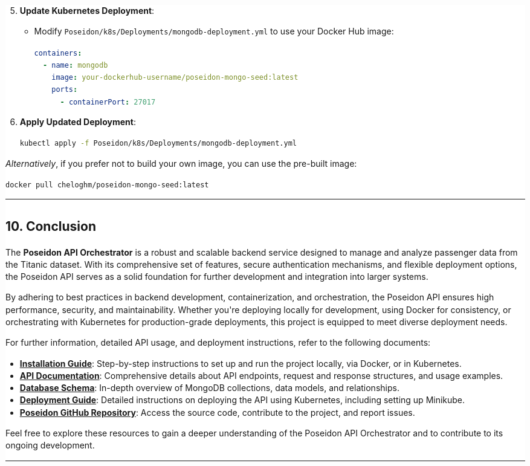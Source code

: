5. **Update Kubernetes Deployment**:
   - Modify `Poseidon/k8s/Deployments/mongodb-deployment.yml` to use your Docker Hub image:
     ```yaml
     containers:
       - name: mongodb
         image: your-dockerhub-username/poseidon-mongo-seed:latest
         ports:
           - containerPort: 27017
     ```
   
6. **Apply Updated Deployment**:
   ```bash
   kubectl apply -f Poseidon/k8s/Deployments/mongodb-deployment.yml
   ```

*Alternatively*, if you prefer not to build your own image, you can use the pre-built image:
```bash
docker pull cheloghm/poseidon-mongo-seed:latest
```

---

## 10. Conclusion

The **Poseidon API Orchestrator** is a robust and scalable backend service designed to manage and analyze passenger data from the Titanic dataset. With its comprehensive set of features, secure authentication mechanisms, and flexible deployment options, the Poseidon API serves as a solid foundation for further development and integration into larger systems.

By adhering to best practices in backend development, containerization, and orchestration, the Poseidon API ensures high performance, security, and maintainability. Whether you're deploying locally for development, using Docker for consistency, or orchestrating with Kubernetes for production-grade deployments, this project is equipped to meet diverse deployment needs.

For further information, detailed API usage, and deployment instructions, refer to the following documents:

- **[Installation Guide](./Docs/InstallationGuide.md)**: Step-by-step instructions to set up and run the project locally, via Docker, or in Kubernetes.
- **[API Documentation](./Docs/APIDocumentation.md)**: Comprehensive details about API endpoints, request and response structures, and usage examples.
- **[Database Schema](./Docs/DatabaseSchema.md)**: In-depth overview of MongoDB collections, data models, and relationships.
- **[Deployment Guide](./Docs/DeploymentGuide.md)**: Detailed instructions on deploying the API using Kubernetes, including setting up Minikube.
- **[Poseidon GitHub Repository](https://github.com/cheloghm/Poseidon)**: Access the source code, contribute to the project, and report issues.

Feel free to explore these resources to gain a deeper understanding of the Poseidon API Orchestrator and to contribute to its ongoing development.

---
